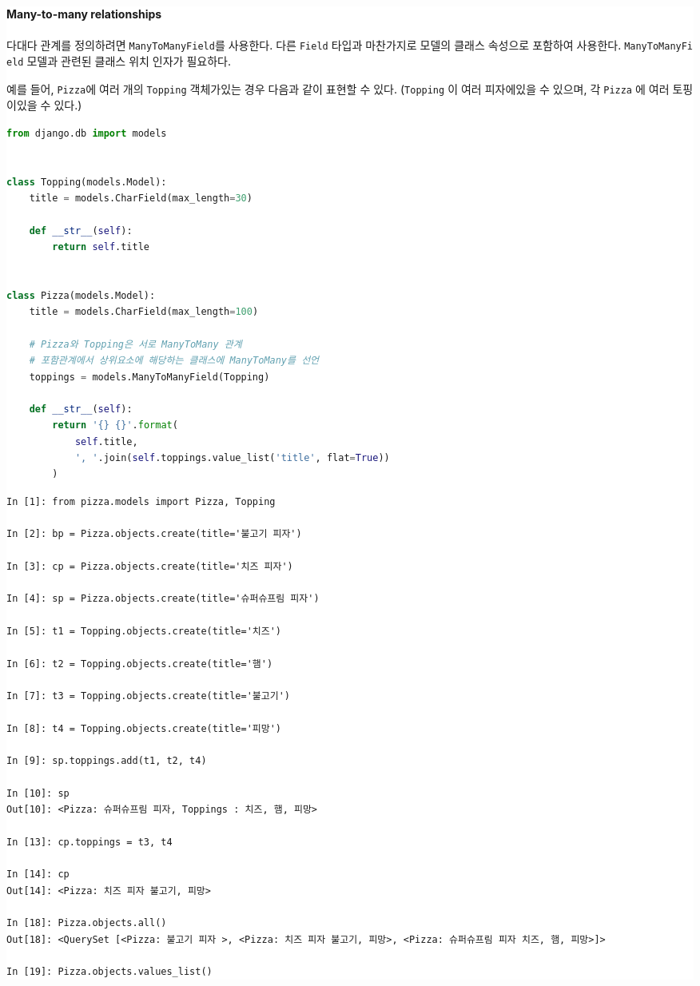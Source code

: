 


#### Many-to-many relationships

다대다 관계를 정의하려면 `ManyToManyField`를 사용한다. 다른 `Field` 타입과 마찬가지로 모델의 클래스 속성으로 포함하여 사용한다. `ManyToManyField` 모델과 관련된 클래스 위치 인자가 필요하다.

예를 들어, `Pizza`에 여러 개의 `Topping` 객체가있는 경우 다음과 같이 표현할 수 있다. (`Topping` 이 여러 피자에있을 수 있으며, 각 `Pizza` 에 여러 토핑이있을 수 있다.)

```python
from django.db import models


class Topping(models.Model):
    title = models.CharField(max_length=30)

    def __str__(self):
        return self.title


class Pizza(models.Model):
    title = models.CharField(max_length=100)

    # Pizza와 Topping은 서로 ManyToMany 관계
    # 포함관계에서 상위요소에 해당하는 클래스에 ManyToMany를 선언
    toppings = models.ManyToManyField(Topping)

    def __str__(self):
        return '{} {}'.format(
            self.title,
            ', '.join(self.toppings.value_list('title', flat=True))
        )
```

```shell
In [1]: from pizza.models import Pizza, Topping

In [2]: bp = Pizza.objects.create(title='불고기 피자')

In [3]: cp = Pizza.objects.create(title='치즈 피자')

In [4]: sp = Pizza.objects.create(title='슈퍼슈프림 피자')

In [5]: t1 = Topping.objects.create(title='치즈')

In [6]: t2 = Topping.objects.create(title='햄')

In [7]: t3 = Topping.objects.create(title='불고기')

In [8]: t4 = Topping.objects.create(title='피망')

In [9]: sp.toppings.add(t1, t2, t4)

In [10]: sp
Out[10]: <Pizza: 슈퍼슈프림 피자, Toppings : 치즈, 햄, 피망>

In [13]: cp.toppings = t3, t4

In [14]: cp
Out[14]: <Pizza: 치즈 피자 불고기, 피망>

In [18]: Pizza.objects.all()
Out[18]: <QuerySet [<Pizza: 불고기 피자 >, <Pizza: 치즈 피자 불고기, 피망>, <Pizza: 슈퍼슈프림 피자 치즈, 햄, 피망>]>

In [19]: Pizza.objects.values_list()
```